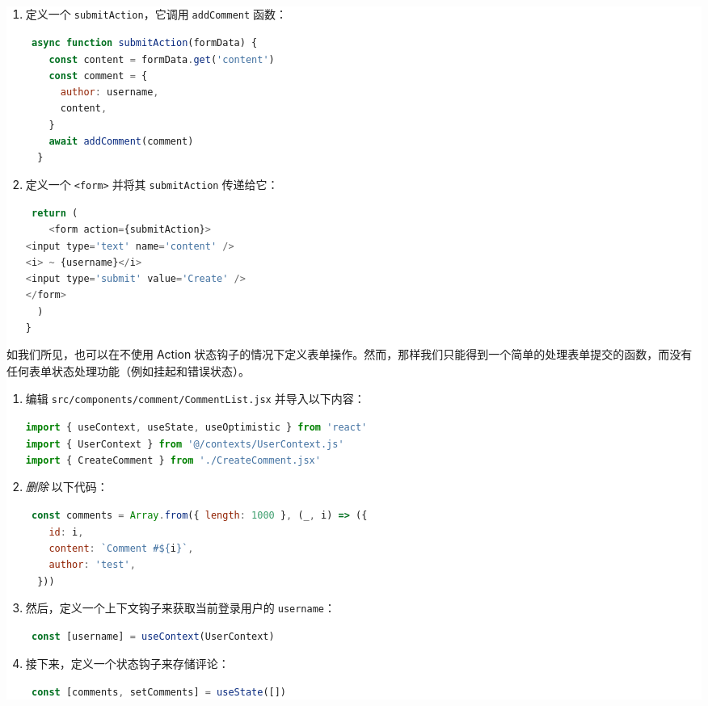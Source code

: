 1.  定义一个 `submitAction`，它调用 `addComment` 函数：

    ```js
     async function submitAction(formData) {
        const content = formData.get('content')
        const comment = {
          author: username,
          content,
        }
        await addComment(comment)
      } 
    ```

1.  定义一个 `<form>` 并将其 `submitAction` 传递给它：

    ```js
     return (
        <form action={submitAction}>
    <input type='text' name='content' />
    <i> ~ {username}</i>
    <input type='submit' value='Create' />
    </form>
      )
    } 
    ```

如我们所见，也可以在不使用 Action 状态钩子的情况下定义表单操作。然而，那样我们只能得到一个简单的处理表单提交的函数，而没有任何表单状态处理功能（例如挂起和错误状态）。

1.  编辑 `src/components/comment/CommentList.jsx` 并导入以下内容：

    ```js
    import { useContext, useState, useOptimistic } from 'react'
    import { UserContext } from '@/contexts/UserContext.js'
    import { CreateComment } from './CreateComment.jsx' 
    ```

1.  *删除* 以下代码：

    ```js
     const comments = Array.from({ length: 1000 }, (_, i) => ({
        id: i,
        content: `Comment #${i}`,
        author: 'test',
      })) 
    ```

1.  然后，定义一个上下文钩子来获取当前登录用户的 `username`：

    ```js
     const [username] = useContext(UserContext) 
    ```

1.  接下来，定义一个状态钩子来存储评论：

    ```js
     const [comments, setComments] = useState([]) 
    ```
